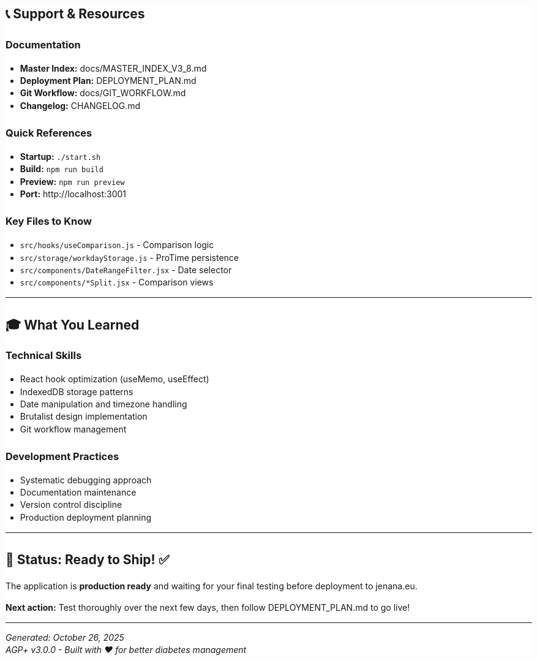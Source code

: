 
## 📞 Support & Resources

### Documentation
- **Master Index:** docs/MASTER_INDEX_V3_8.md
- **Deployment Plan:** DEPLOYMENT_PLAN.md
- **Git Workflow:** docs/GIT_WORKFLOW.md
- **Changelog:** CHANGELOG.md

### Quick References
- **Startup:** `./start.sh`
- **Build:** `npm run build`
- **Preview:** `npm run preview`
- **Port:** http://localhost:3001

### Key Files to Know
- `src/hooks/useComparison.js` - Comparison logic
- `src/storage/workdayStorage.js` - ProTime persistence
- `src/components/DateRangeFilter.jsx` - Date selector
- `src/components/*Split.jsx` - Comparison views

---

## 🎓 What You Learned

### Technical Skills
- React hook optimization (useMemo, useEffect)
- IndexedDB storage patterns
- Date manipulation and timezone handling
- Brutalist design implementation
- Git workflow management

### Development Practices
- Systematic debugging approach
- Documentation maintenance
- Version control discipline
- Production deployment planning

---

## 🚦 Status: Ready to Ship! ✅

The application is **production ready** and waiting for your final testing before deployment to jenana.eu.

**Next action:** Test thoroughly over the next few days, then follow DEPLOYMENT_PLAN.md to go live!

---

*Generated: October 26, 2025*  
*AGP+ v3.0.0 - Built with ❤️ for better diabetes management*
